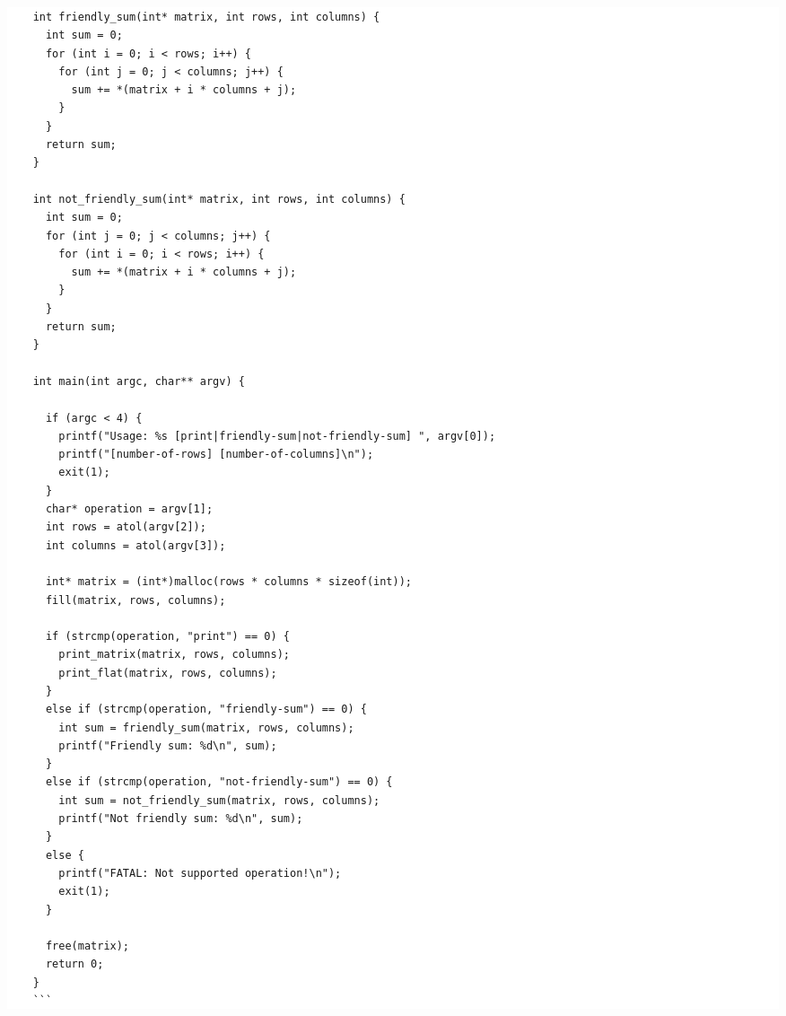         int friendly_sum(int* matrix, int rows, int columns) {
          int sum = 0;
          for (int i = 0; i < rows; i++) {
            for (int j = 0; j < columns; j++) {
              sum += *(matrix + i * columns + j);
            }
          }
          return sum;
        }

        int not_friendly_sum(int* matrix, int rows, int columns) {
          int sum = 0;
          for (int j = 0; j < columns; j++) {
            for (int i = 0; i < rows; i++) {
              sum += *(matrix + i * columns + j);
            }
          }
          return sum;
        }

        int main(int argc, char** argv) {

          if (argc < 4) {
            printf("Usage: %s [print|friendly-sum|not-friendly-sum] ", argv[0]);
            printf("[number-of-rows] [number-of-columns]\n");
            exit(1);
          }
          char* operation = argv[1];
          int rows = atol(argv[2]);
          int columns = atol(argv[3]);

          int* matrix = (int*)malloc(rows * columns * sizeof(int));
          fill(matrix, rows, columns);

          if (strcmp(operation, "print") == 0) {
            print_matrix(matrix, rows, columns);
            print_flat(matrix, rows, columns);
          }
          else if (strcmp(operation, "friendly-sum") == 0) {
            int sum = friendly_sum(matrix, rows, columns);
            printf("Friendly sum: %d\n", sum);
          }
          else if (strcmp(operation, "not-friendly-sum") == 0) {
            int sum = not_friendly_sum(matrix, rows, columns);
            printf("Not friendly sum: %d\n", sum);
          }
          else {
            printf("FATAL: Not supported operation!\n");
            exit(1);
          }

          free(matrix);
          return 0;
        }
        ```
